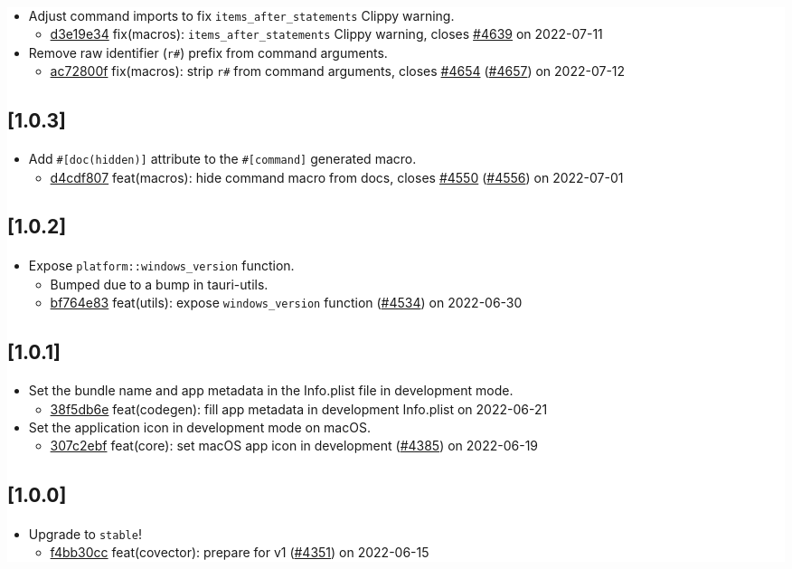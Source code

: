 -   Adjust command imports to fix `items_after_statements` Clippy warning.
    -   [d3e19e34](https://www.github.com/tauri-apps/tauri/commit/d3e19e3420a023cddc46173a2d1f1e6c5a390a1b)
        fix(macros): `items_after_statements` Clippy warning, closes
        [#4639](https://www.github.com/tauri-apps/tauri/pull/4639) on 2022-07-11
-   Remove raw identifier (`r#`) prefix from command arguments.
    -   [ac72800f](https://www.github.com/tauri-apps/tauri/commit/ac72800fb630738e2502569935ecdc83e3e78055)
        fix(macros): strip `r#` from command arguments, closes
        [#4654](https://www.github.com/tauri-apps/tauri/pull/4654)
        ([#4657](https://www.github.com/tauri-apps/tauri/pull/4657)) on
        2022-07-12

## \[1.0.3]

-   Add `#[doc(hidden)]` attribute to the `#[command]` generated macro.
    -   [d4cdf807](https://www.github.com/tauri-apps/tauri/commit/d4cdf80781a7955ac620fe6d394e82d067178c4d)
        feat(macros): hide command macro from docs, closes
        [#4550](https://www.github.com/tauri-apps/tauri/pull/4550)
        ([#4556](https://www.github.com/tauri-apps/tauri/pull/4556)) on
        2022-07-01

## \[1.0.2]

-   Expose `platform::windows_version` function.
    -   Bumped due to a bump in tauri-utils.
    -   [bf764e83](https://www.github.com/tauri-apps/tauri/commit/bf764e83e01e7443e6cc54572001e1c98c357465)
        feat(utils): expose `windows_version` function
        ([#4534](https://www.github.com/tauri-apps/tauri/pull/4534)) on
        2022-06-30

## \[1.0.1]

-   Set the bundle name and app metadata in the Info.plist file in development
    mode.
    -   [38f5db6e](https://www.github.com/tauri-apps/tauri/commit/38f5db6e6a8b496b50d486db6fd8204266de3a69)
        feat(codegen): fill app metadata in development Info.plist on 2022-06-21
-   Set the application icon in development mode on macOS.
    -   [307c2ebf](https://www.github.com/tauri-apps/tauri/commit/307c2ebfb68238dacab6088f9c6ba310c727c68c)
        feat(core): set macOS app icon in development
        ([#4385](https://www.github.com/tauri-apps/tauri/pull/4385)) on
        2022-06-19

## \[1.0.0]

-   Upgrade to `stable`!
    -   [f4bb30cc](https://www.github.com/tauri-apps/tauri/commit/f4bb30cc73d6ba9b9ef19ef004dc5e8e6bb901d3)
        feat(covector): prepare for v1
        ([#4351](https://www.github.com/tauri-apps/tauri/pull/4351)) on
        2022-06-15
